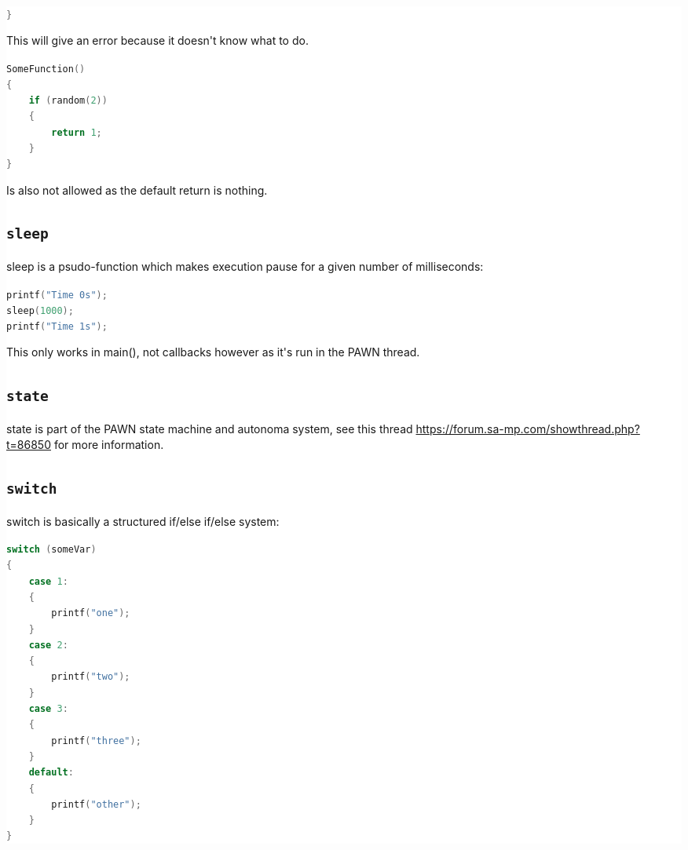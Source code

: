 ```c
}
```

This will give an error because it doesn't know what to do.

```c
SomeFunction()
{
	if (random(2))
	{
		return 1;
	}
}
```
Is also not allowed as the default return is nothing.

## `sleep`

sleep is a psudo-function which makes execution pause for a given number of milliseconds:
```c
printf("Time 0s");
sleep(1000);
printf("Time 1s");
```

This only works in main(), not callbacks however as it's run in the PAWN thread.

## `state`
state is part of the PAWN state machine and autonoma system, see this thread https://forum.sa-mp.com/showthread.php?t=86850 for more information.

## `switch`

switch is basically a structured if/else if/else system:
```c
switch (someVar)
{
	case 1:
	{
		printf("one");
	}
	case 2:
	{
		printf("two");
	}
	case 3:
	{
		printf("three");
	}
	default:
	{
		printf("other");
	}
}
```
